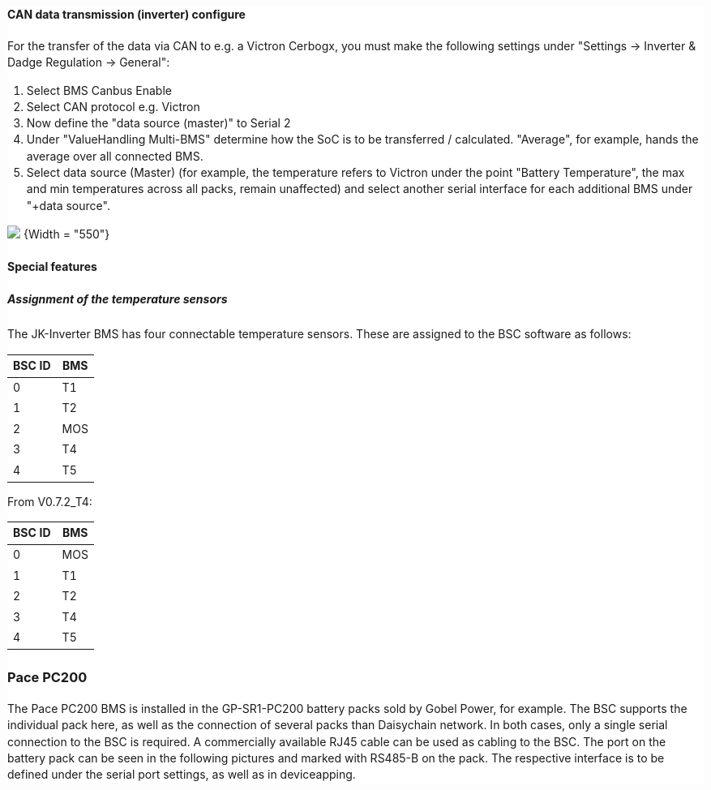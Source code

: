 #### CAN data transmission (inverter) configure
For the transfer of the data via CAN to e.g. a Victron Cerbogx, you must make the following settings under "Settings -> Inverter & Dadge Regulation -> General":
 1. Select BMS Canbus Enable
 2. Select CAN protocol e.g. Victron
 3. Now define the "data source (master)" to Serial 2
 4. Under "ValueHandling Multi-BMS" determine how the SoC is to be transferred / calculated. "Average", for example, hands the average over all connected BMS.
 5. Select data source (Master) (for example, the temperature refers to Victron under the point "Battery Temperature", the max and min temperatures across all packs, remain unaffected) and select another serial interface for each additional BMS under "+data source".

![](../img/settings/settings_inverter_datquelle.png) {Width = "550"}

#### Special features
##### Assignment of the temperature sensors

The JK-Inverter BMS has four connectable temperature sensors. These are assigned to the BSC software as follows:

| BSC ID | BMS
| ------------ | ------------ |
| 0 | T1 |
| 1 | T2 |
| 2 | MOS |
| 3 | T4 |
| 4 | T5 |

From V0.7.2_T4:

| BSC ID | BMS
| ------------ | ------------ |
| 0 | MOS |
| 1 | T1 |
| 2 | T2 |
| 3 | T4 |
| 4 | T5 |

### Pace PC200

The Pace PC200 BMS is installed in the GP-SR1-PC200 battery packs sold by Gobel Power, for example.
The BSC supports the individual pack here, as well as the connection of several packs than Daisychain network. In both cases, only a single serial connection to the BSC is required.
A commercially available RJ45 cable can be used as cabling to the BSC. The port on the battery pack can be seen in the following pictures and marked with RS485-B on the pack.
The respective interface is to be defined under the serial port settings, as well as in deviceapping.
